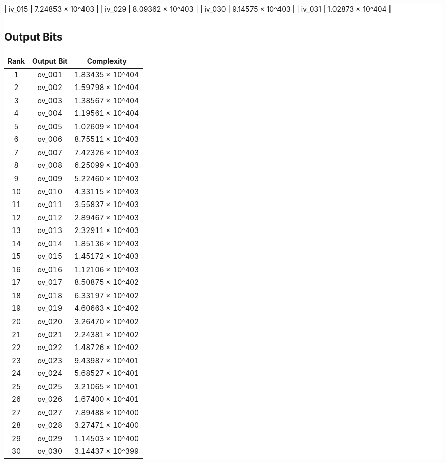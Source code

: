 | iv_015 | 7.24853 × 10^403 |
| iv_029 | 8.09362 × 10^403 |
| iv_030 | 9.14575 × 10^403 |
| iv_031 | 1.02873 × 10^404 |

## Output Bits

| Rank | Output Bit | Complexity |
|:----:|:----------:|:----------:|
| 1 | ov_001 | 1.83435 × 10^404 |
| 2 | ov_002 | 1.59798 × 10^404 |
| 3 | ov_003 | 1.38567 × 10^404 |
| 4 | ov_004 | 1.19561 × 10^404 |
| 5 | ov_005 | 1.02609 × 10^404 |
| 6 | ov_006 | 8.75511 × 10^403 |
| 7 | ov_007 | 7.42326 × 10^403 |
| 8 | ov_008 | 6.25099 × 10^403 |
| 9 | ov_009 | 5.22460 × 10^403 |
| 10 | ov_010 | 4.33115 × 10^403 |
| 11 | ov_011 | 3.55837 × 10^403 |
| 12 | ov_012 | 2.89467 × 10^403 |
| 13 | ov_013 | 2.32911 × 10^403 |
| 14 | ov_014 | 1.85136 × 10^403 |
| 15 | ov_015 | 1.45172 × 10^403 |
| 16 | ov_016 | 1.12106 × 10^403 |
| 17 | ov_017 | 8.50875 × 10^402 |
| 18 | ov_018 | 6.33197 × 10^402 |
| 19 | ov_019 | 4.60663 × 10^402 |
| 20 | ov_020 | 3.26470 × 10^402 |
| 21 | ov_021 | 2.24381 × 10^402 |
| 22 | ov_022 | 1.48726 × 10^402 |
| 23 | ov_023 | 9.43987 × 10^401 |
| 24 | ov_024 | 5.68527 × 10^401 |
| 25 | ov_025 | 3.21065 × 10^401 |
| 26 | ov_026 | 1.67400 × 10^401 |
| 27 | ov_027 | 7.89488 × 10^400 |
| 28 | ov_028 | 3.27471 × 10^400 |
| 29 | ov_029 | 1.14503 × 10^400 |
| 30 | ov_030 | 3.14437 × 10^399 |